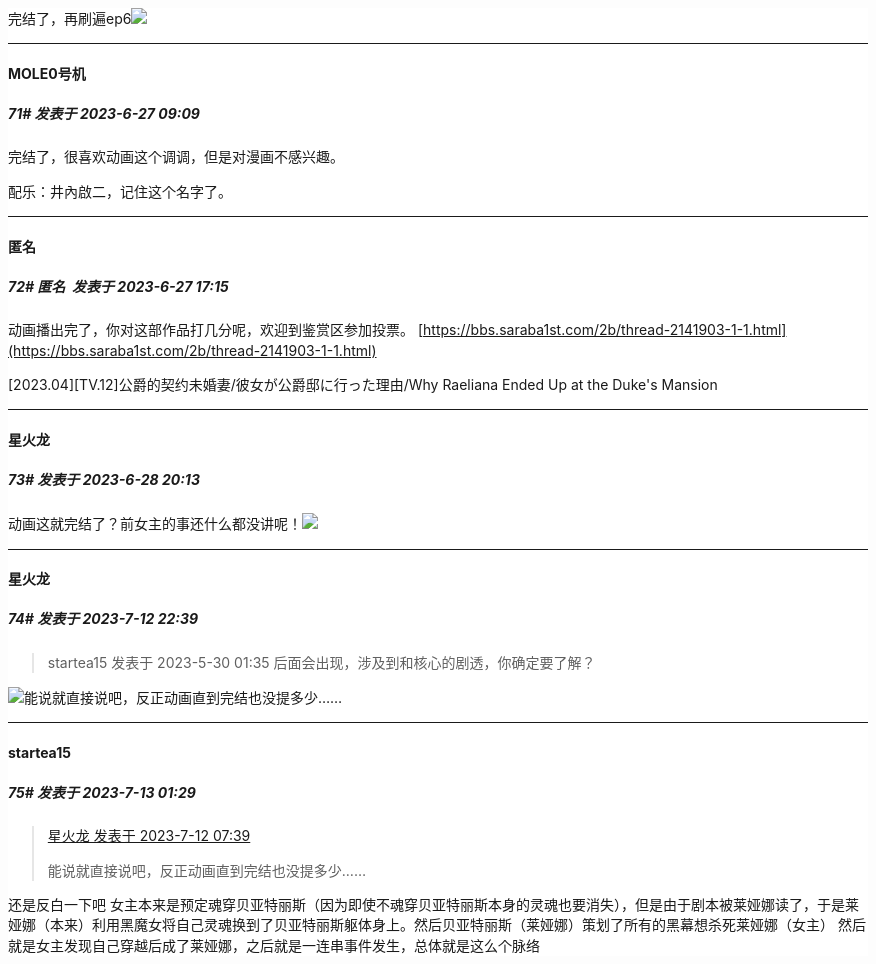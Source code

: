 完结了，再刷遍ep6<img src="https://static.saraba1st.com/image/smiley/face2017/135.png" referrerpolicy="no-referrer">


*****

####  MOLE0号机  
##### 71#       发表于 2023-6-27 09:09

完结了，很喜欢动画这个调调，但是对漫画不感兴趣。

配乐：井內啟二，记住这个名字了。


*****

####   匿名
##### 72#        匿名   发表于 2023-6-27 17:15

动画播出完了，你对这部作品打几分呢，欢迎到鉴赏区参加投票。
[https://bbs.saraba1st.com/2b/thread-2141903-1-1.html](https://bbs.saraba1st.com/2b/thread-2141903-1-1.html)

[2023.04][TV.12]公爵的契约未婚妻/彼女が公爵邸に行った理由/Why Raeliana Ended Up at the Duke's Mansion


*****

####  星火龙  
##### 73#       发表于 2023-6-28 20:13

动画这就完结了？前女主的事还什么都没讲呢！<img src="https://static.saraba1st.com/image/smiley/face2017/068.png" referrerpolicy="no-referrer">

*****

####  星火龙  
##### 74#       发表于 2023-7-12 22:39

<blockquote>startea15 发表于 2023-5-30 01:35
后面会出现，涉及到和核心的剧透，你确定要了解？</blockquote>
<img src="https://static.saraba1st.com/image/smiley/face2017/068.png" referrerpolicy="no-referrer">能说就直接说吧，反正动画直到完结也没提多少……


*****

####  startea15  
##### 75#       发表于 2023-7-13 01:29

<blockquote><a href="httphttps://bbs.saraba1st.com/2b/forum.php?mod=redirect&amp;goto=findpost&amp;pid=61643508&amp;ptid=2079401" target="_blank">星火龙 发表于 2023-7-12 07:39</a>

能说就直接说吧，反正动画直到完结也没提多少……</blockquote>
还是反白一下吧
女主本来是预定魂穿贝亚特丽斯（因为即使不魂穿贝亚特丽斯本身的灵魂也要消失），但是由于剧本被莱娅娜读了，于是莱娅娜（本来）利用黑魔女将自己灵魂换到了贝亚特丽斯躯体身上。然后贝亚特丽斯（莱娅娜）策划了所有的黑幕想杀死莱娅娜（女主）
然后就是女主发现自己穿越后成了莱娅娜，之后就是一连串事件发生，总体就是这么个脉络
